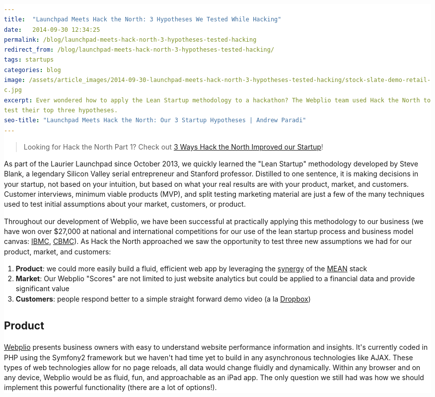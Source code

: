 ```yaml
---
title:  "Launchpad Meets Hack the North: 3 Hypotheses We Tested While Hacking"
date:   2014-09-30 12:34:25
permalink: /blog/launchpad-meets-hack-north-3-hypotheses-tested-hacking
redirect_from: /blog/launchpad-meets-hack-north-3-hypotheses-tested-hacking/
tags: startups
categories: blog
image: /assets/article_images/2014-09-30-launchpad-meets-hack-north-3-hypotheses-tested-hacking/stock-slate-demo-retail-c.jpg
excerpt: Ever wondered how to apply the Lean Startup methodology to a hackathon? The Webplio team used Hack the North to test their top three hypotheses.
seo-title: "Launchpad Meets Hack the North: Our 3 Startup Hypotheses | Andrew Paradi"
---
```


>Looking for Hack the North Part 1? Check out <a href="http://andrewparadi.com/2014/09/3-ways-hack-the-north-improved-our-startup/">3 Ways Hack the North Improved our Startup</a>!

As part of the Laurier Launchpad since October 2013, we quickly learned the "Lean Startup" methodology developed by Steve Blank, a legendary Silicon Valley serial entrepreneur and Stanford professor.  Distilled to one sentence, it is making decisions in your startup, not based on your intuition, but based on what your real results are with your product, market, and customers. Customer interviews, minimum viable products (MVP), and split testing marketing material are just a few of the many techniques used to test initial assumptions about your market, customers, or product.

Throughout our development of Webplio, we have been successful at practically applying this methodology to our business (we have won over $27,000 at national and international competitions for our use of the lean startup process and business model canvas: <a href="https://youtu.be/OB7m2iMaiA0" target="_blank">IBMC</a>, <a href="https://youtu.be/EhbbMZyOLsc" target="_blank">CBMC</a>). As Hack the North approached we saw the opportunity to test three new assumptions we had for our product, market, and customers:

1. <strong>Product</strong>: we could more easily build a fluid, efficient web app by leveraging the <a href="http://youtu.be/VFqbGbU8f8o" target="_blank">synergy</a> of the <a href="http://mean.io/#!" target="_blank">MEAN</a> stack
2. <strong>Market</strong>: Our Webplio "Scores" are not limited to just website analytics but could be applied to a financial data and provide significant value
3. <strong>Customers</strong>: people respond better to a simple straight forward demo video (a la <a href="http://youtu.be/7QmCUDHpNzE" target="_blank">Dropbox</a>)

Product
-----
<a href="http://webplio.com" target="_blank">Webplio</a> presents business owners with easy to understand website performance information and insights. It's currently coded in PHP using the Symfony2 framework but we haven't had time yet to build in any asynchronous technologies like AJAX. These types of web technologies allow for no page reloads, all data would change fluidly and dynamically. Within any browser and on any device, Webplio would be as fluid, fun, and approachable as an iPad app. The only question we still had was how we should implement this powerful functionality (there are a lot of options!).
